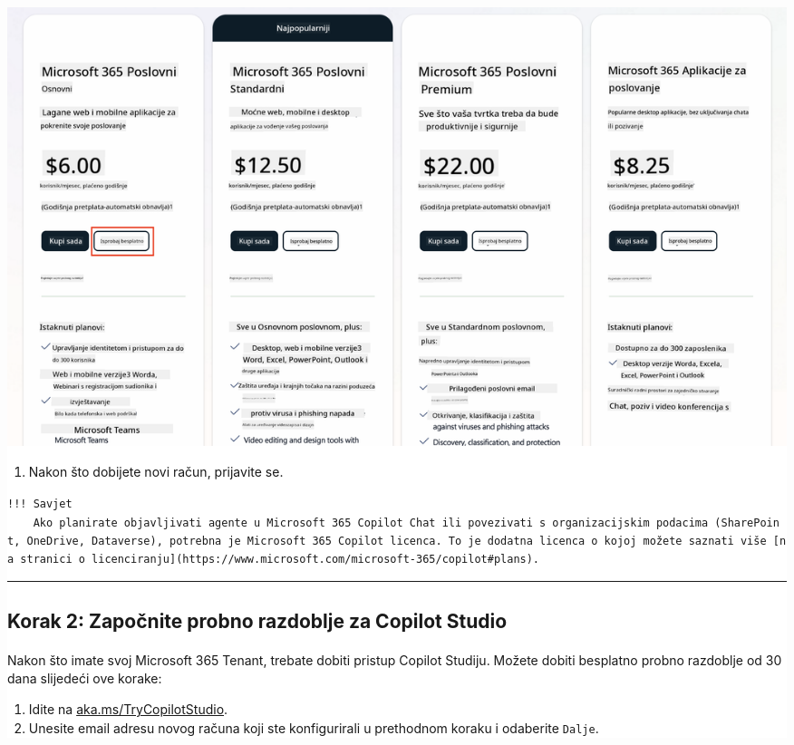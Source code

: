    ![Microsoft 365 Prijava](../../../../../translated_images/m365-freetrial.985b49b07afc5be89598349721f6e4edbb248680f884831f63915c151668855a.hr.png)  
   1. Nakon što dobijete novi račun, prijavite se.

    !!! Savjet
        Ako planirate objavljivati agente u Microsoft 365 Copilot Chat ili povezivati s organizacijskim podacima (SharePoint, OneDrive, Dataverse), potrebna je Microsoft 365 Copilot licenca. To je dodatna licenca o kojoj možete saznati više [na stranici o licenciranju](https://www.microsoft.com/microsoft-365/copilot#plans).

---

## Korak 2: Započnite probno razdoblje za Copilot Studio

Nakon što imate svoj Microsoft 365 Tenant, trebate dobiti pristup Copilot Studiju. Možete dobiti besplatno probno razdoblje od 30 dana slijedeći ove korake:

1. Idite na [aka.ms/TryCopilotStudio](https://aka.ms/TryCopilotStudio).  
1. Unesite email adresu novog računa koji ste konfigurirali u prethodnom koraku i odaberite `Dalje`.  